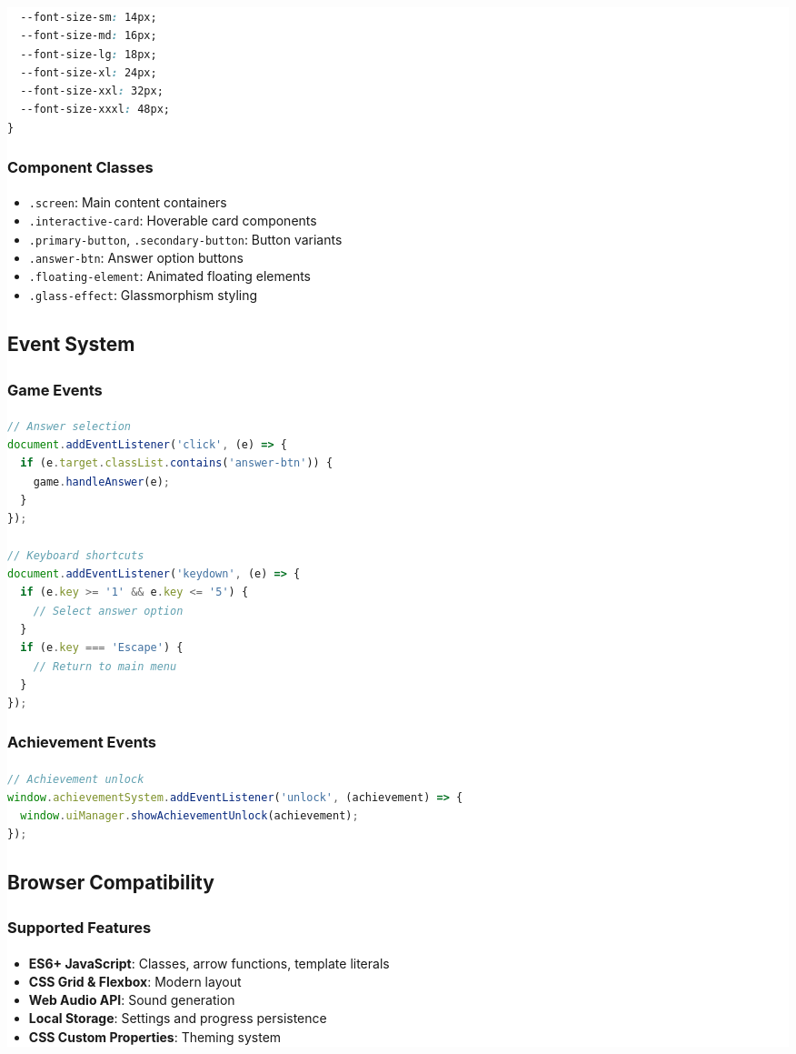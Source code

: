 ```css
  --font-size-sm: 14px;
  --font-size-md: 16px;
  --font-size-lg: 18px;
  --font-size-xl: 24px;
  --font-size-xxl: 32px;
  --font-size-xxxl: 48px;
}
```

### Component Classes
- `.screen`: Main content containers
- `.interactive-card`: Hoverable card components
- `.primary-button`, `.secondary-button`: Button variants
- `.answer-btn`: Answer option buttons
- `.floating-element`: Animated floating elements
- `.glass-effect`: Glassmorphism styling

## Event System

### Game Events
```javascript
// Answer selection
document.addEventListener('click', (e) => {
  if (e.target.classList.contains('answer-btn')) {
    game.handleAnswer(e);
  }
});

// Keyboard shortcuts
document.addEventListener('keydown', (e) => {
  if (e.key >= '1' && e.key <= '5') {
    // Select answer option
  }
  if (e.key === 'Escape') {
    // Return to main menu
  }
});
```

### Achievement Events
```javascript
// Achievement unlock
window.achievementSystem.addEventListener('unlock', (achievement) => {
  window.uiManager.showAchievementUnlock(achievement);
});
```

## Browser Compatibility

### Supported Features
- **ES6+ JavaScript**: Classes, arrow functions, template literals
- **CSS Grid & Flexbox**: Modern layout
- **Web Audio API**: Sound generation
- **Local Storage**: Settings and progress persistence
- **CSS Custom Properties**: Theming system

